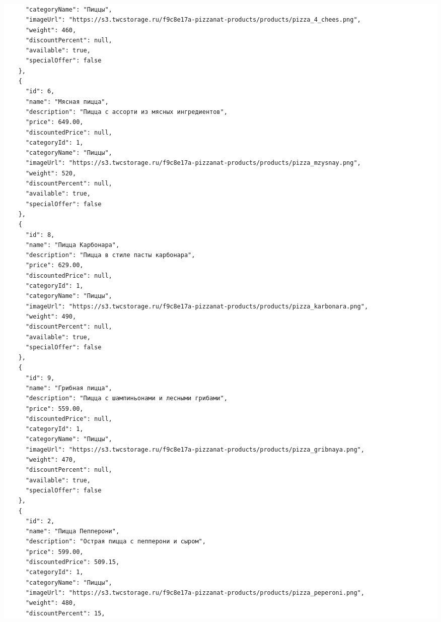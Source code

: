 ```
      "categoryName": "Пиццы",
      "imageUrl": "https://s3.twcstorage.ru/f9c8e17a-pizzanat-products/products/pizza_4_chees.png",
      "weight": 460,
      "discountPercent": null,
      "available": true,
      "specialOffer": false
    },
    {
      "id": 6,
      "name": "Мясная пицца",
      "description": "Пицца с ассорти из мясных ингредиентов",
      "price": 649.00,
      "discountedPrice": null,
      "categoryId": 1,
      "categoryName": "Пиццы",
      "imageUrl": "https://s3.twcstorage.ru/f9c8e17a-pizzanat-products/products/pizza_mzysnay.png",
      "weight": 520,
      "discountPercent": null,
      "available": true,
      "specialOffer": false
    },
    {
      "id": 8,
      "name": "Пицца Карбонара",
      "description": "Пицца в стиле пасты карбонара",
      "price": 629.00,
      "discountedPrice": null,
      "categoryId": 1,
      "categoryName": "Пиццы",
      "imageUrl": "https://s3.twcstorage.ru/f9c8e17a-pizzanat-products/products/pizza_karbonara.png",
      "weight": 490,
      "discountPercent": null,
      "available": true,
      "specialOffer": false
    },
    {
      "id": 9,
      "name": "Грибная пицца",
      "description": "Пицца с шампиньонами и лесными грибами",
      "price": 559.00,
      "discountedPrice": null,
      "categoryId": 1,
      "categoryName": "Пиццы",
      "imageUrl": "https://s3.twcstorage.ru/f9c8e17a-pizzanat-products/products/pizza_gribnaya.png",
      "weight": 470,
      "discountPercent": null,
      "available": true,
      "specialOffer": false
    },
    {
      "id": 2,
      "name": "Пицца Пепперони",
      "description": "Острая пицца с пепперони и сыром",
      "price": 599.00,
      "discountedPrice": 509.15,
      "categoryId": 1,
      "categoryName": "Пиццы",
      "imageUrl": "https://s3.twcstorage.ru/f9c8e17a-pizzanat-products/products/pizza_peperoni.png",
      "weight": 480,
      "discountPercent": 15,
```